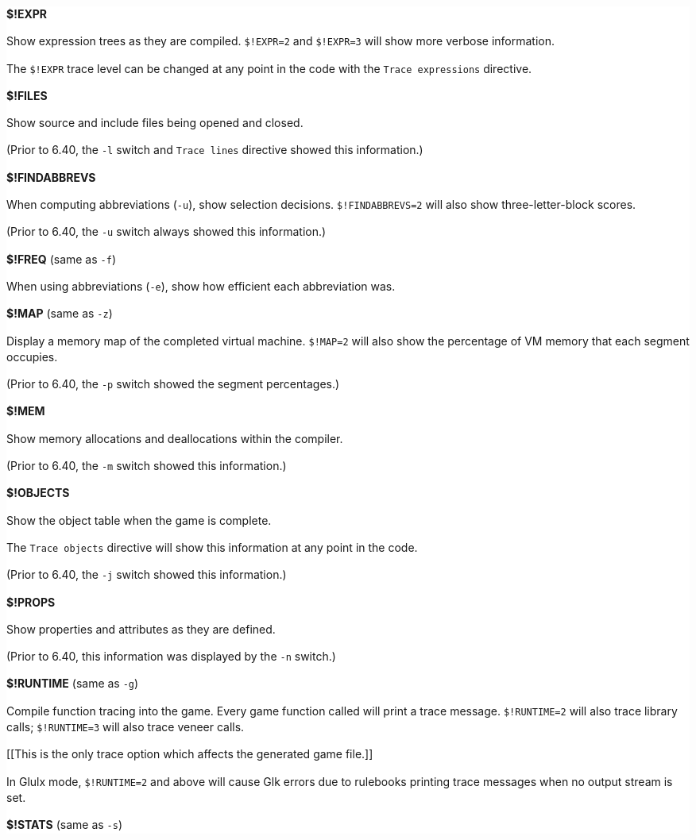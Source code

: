**$!EXPR**

Show expression trees as they are compiled. `$!EXPR=2` and `$!EXPR=3` will show more verbose information.

The `$!EXPR` trace level can be changed at any point in the code with the `Trace expressions` directive. 

**$!FILES**

Show source and include files being opened and closed.

(Prior to 6.40, the `-l` switch and `Trace lines` directive showed this information.)

**$!FINDABBREVS**

When computing abbreviations (`-u`), show selection decisions. `$!FINDABBREVS=2` will also show three-letter-block scores.

(Prior to 6.40, the `-u` switch always showed this information.)

**$!FREQ** (same as `-f`)

When using abbreviations (`-e`), show how efficient each abbreviation was.

**$!MAP** (same as `-z`)

Display a memory map of the completed virtual machine. `$!MAP=2` will also show the percentage of VM memory that each segment occupies.

(Prior to 6.40, the `-p` switch showed the segment percentages.)

**$!MEM**

Show memory allocations and deallocations within the compiler.

(Prior to 6.40, the `-m` switch showed this information.)

**$!OBJECTS**

Show the object table when the game is complete.

The `Trace objects` directive will show this information at any point in the code.

(Prior to 6.40, the `-j` switch showed this information.)

**$!PROPS**

Show properties and attributes as they are defined.

(Prior to 6.40, this information was displayed by the `-n` switch.)

**$!RUNTIME** (same as `-g`)

Compile function tracing into the game. Every game function called will print a trace message. `$!RUNTIME=2` will also trace library calls; `$!RUNTIME=3` will also trace veneer calls.

[[This is the only trace option which affects the generated game file.]]

In Glulx mode, `$!RUNTIME=2` and above will cause Glk errors due to rulebooks printing trace messages when no output stream is set.

**$!STATS** (same as `-s`)


[i6]: https://ifarchive.org/indexes/if-archive/infocom/compilers/inform6/
[dm4]: https://www.inform-fiction.org/manual/html/contents.html
[i7]: http://inform7.com/
[wwi]: http://inform7.com/book/WI_1_1.html
[bysa]: https://creativecommons.org/licenses/by-sa/4.0/
[i6lib9]: https://ifarchive.org/if-archive/infocom/compilers/inform6/library/old/inform_library69.zip
[i6lib10]: https://ifarchive.org/if-archive/infocom/compilers/inform6/library/old/inform_library610.zip
[i6lib11]: https://ifarchive.org/if-archive/infocom/compilers/inform6/library/old/inform_library611.zip
[i6lib]: https://gitlab.com/DavidGriffith/inform6lib
[i5lib]: https://ifarchive.org/indexes/if-archive/infocom/compilers/inform5/library/
[metro84]: https://github.com/ByteProject/Metrocenter84/tree/master/metro84
[PunyInform]: https://github.com/johanberntsson/PunyInform
[Platypus]: https://ifarchive.org/if-archive/infocom/compilers/inform6/library/contributions/platypus.zip
[spec3-8]: https://www.inform-fiction.org/zmachine/standards/current/sect03.html#eight
[techman]: https://inform-fiction.org/source/tm/
[i6release]: https://ifarchive.org/if-archive/infocom/compilers/inform6/ReleaseNotes.html
[i6relold]: https://inform-fiction.org/manual/ReleaseNotes-6.3x.html